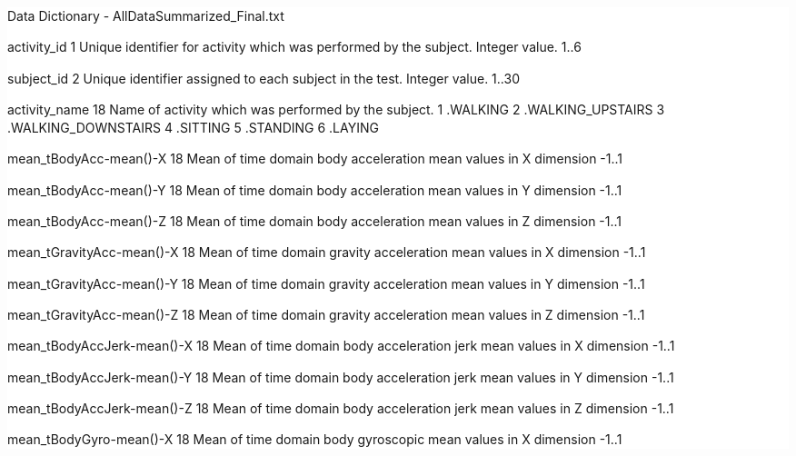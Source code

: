 Data Dictionary - AllDataSummarized_Final.txt

activity_id	1
	Unique 	identifier for activity which was performed by the subject. Integer value.
		1..6

subject_id	2
	Unique identifier assigned to each subject in the test. Integer value.
		1..30	

activity_name	18
	Name of activity which was performed by the subject.
		1 .WALKING
		2 .WALKING_UPSTAIRS
		3 .WALKING_DOWNSTAIRS
		4 .SITTING
		5 .STANDING
		6 .LAYING

mean_tBodyAcc-mean()-X				18
	Mean of time domain body acceleration mean values in X dimension
						-1..1

mean_tBodyAcc-mean()-Y				18
	Mean of time domain body acceleration mean values in Y dimension
						-1..1

mean_tBodyAcc-mean()-Z				18
	Mean of time domain body acceleration mean values in Z dimension
						-1..1

mean_tGravityAcc-mean()-X			18
	Mean of time domain gravity acceleration mean values in X dimension
						-1..1

mean_tGravityAcc-mean()-Y			18
	Mean of time domain gravity acceleration mean values in Y dimension
						-1..1

mean_tGravityAcc-mean()-Z			18
	Mean of time domain gravity acceleration mean values in Z dimension
						-1..1

mean_tBodyAccJerk-mean()-X			18
	Mean of time domain body acceleration jerk mean values in X dimension
						-1..1

mean_tBodyAccJerk-mean()-Y			18
	Mean of time domain body acceleration jerk mean values in Y dimension
						-1..1

mean_tBodyAccJerk-mean()-Z			18
	Mean of time domain body acceleration jerk mean values in Z dimension
						-1..1

mean_tBodyGyro-mean()-X				18
	Mean of time domain body gyroscopic mean values in X dimension
						-1..1
